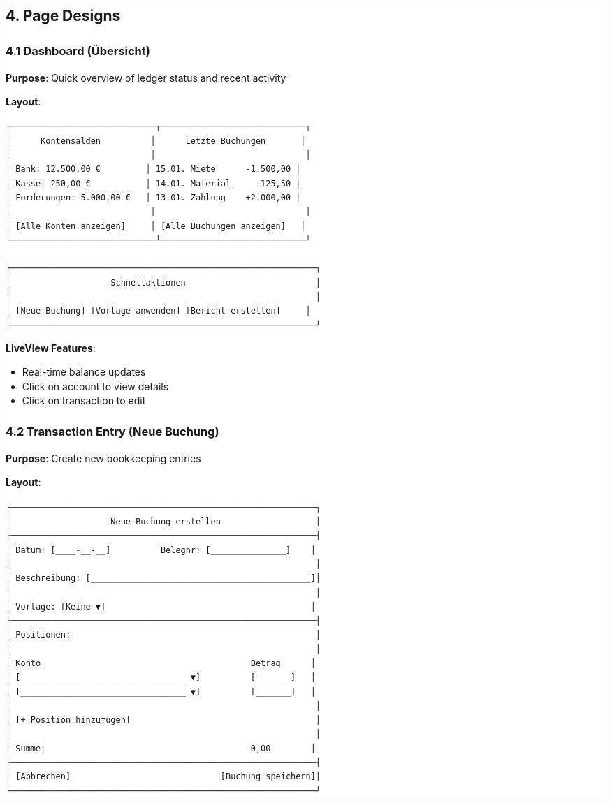 ## 4. Page Designs

### 4.1 Dashboard (Übersicht)

**Purpose**: Quick overview of ledger status and recent activity

**Layout**:

```
┌─────────────────────────────┬─────────────────────────────┐
│      Kontensalden          │      Letzte Buchungen       │
│                            │                              │
│ Bank: 12.500,00 €         │ 15.01. Miete      -1.500,00 │
│ Kasse: 250,00 €           │ 14.01. Material     -125,50 │
│ Forderungen: 5.000,00 €   │ 13.01. Zahlung    +2.000,00 │
│                            │                              │
│ [Alle Konten anzeigen]     │ [Alle Buchungen anzeigen]   │
└─────────────────────────────┴─────────────────────────────┘

┌─────────────────────────────────────────────────────────────┐
│                    Schnellaktionen                          │
│                                                             │
│ [Neue Buchung] [Vorlage anwenden] [Bericht erstellen]     │
└─────────────────────────────────────────────────────────────┘
```

**LiveView Features**:

- Real-time balance updates
- Click on account to view details
- Click on transaction to edit

### 4.2 Transaction Entry (Neue Buchung)

**Purpose**: Create new bookkeeping entries

**Layout**:

```
┌─────────────────────────────────────────────────────────────┐
│                    Neue Buchung erstellen                   │
├─────────────────────────────────────────────────────────────┤
│ Datum: [____-__-__]          Belegnr: [_______________]    │
│                                                             │
│ Beschreibung: [____________________________________________]│
│                                                             │
│ Vorlage: [Keine ▼]                                         │
├─────────────────────────────────────────────────────────────┤
│ Positionen:                                                 │
│                                                             │
│ Konto                                          Betrag      │
│ [_________________________________ ▼]          [_______]   │
│ [_________________________________ ▼]          [_______]   │
│                                                             │
│ [+ Position hinzufügen]                                     │
│                                                             │
│ Summe:                                         0,00        │
├─────────────────────────────────────────────────────────────┤
│ [Abbrechen]                              [Buchung speichern]│
└─────────────────────────────────────────────────────────────┘
```
